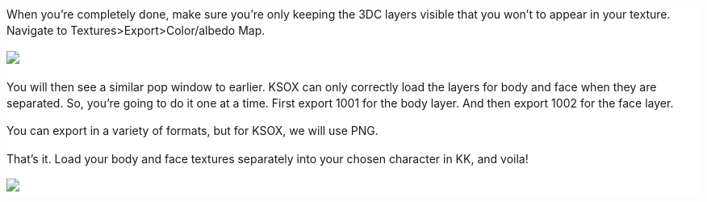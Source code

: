 When you’re completely done, make sure you’re only keeping the 3DC layers
visible that you won’t to appear in your texture. Navigate to
Textures\>Export\>Color/albedo Map.

![](media/62376494d7e9914c8ae235bd7345acc6.png)

You will then see a similar pop window to earlier. KSOX can only correctly load
the layers for body and face when they are separated. So, you’re going to do it
one at a time. First export 1001 for the body layer. And then export 1002 for
the face layer.

You can export in a variety of formats, but for KSOX, we will use PNG.

That’s it. Load your body and face textures separately into your chosen
character in KK, and voila!

![](media/f08e7184d53cec0541546daf57933455.png)
